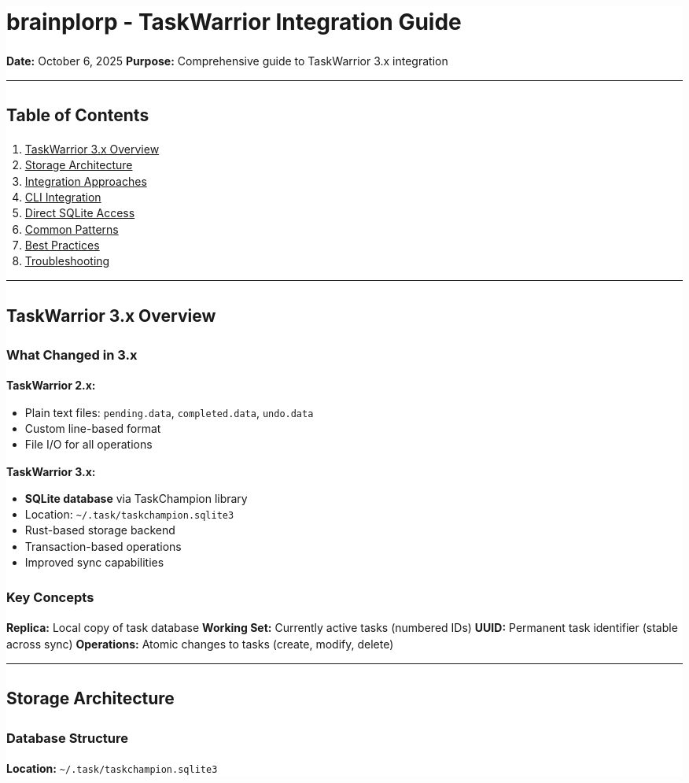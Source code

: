 # brainplorp - TaskWarrior Integration Guide

**Date:** October 6, 2025
**Purpose:** Comprehensive guide to TaskWarrior 3.x integration

---

## Table of Contents

1. [TaskWarrior 3.x Overview](#taskwarrior-3x-overview)
2. [Storage Architecture](#storage-architecture)
3. [Integration Approaches](#integration-approaches)
4. [CLI Integration](#cli-integration)
5. [Direct SQLite Access](#direct-sqlite-access)
6. [Common Patterns](#common-patterns)
7. [Best Practices](#best-practices)
8. [Troubleshooting](#troubleshooting)

---

## TaskWarrior 3.x Overview

### What Changed in 3.x

**TaskWarrior 2.x:**
- Plain text files: `pending.data`, `completed.data`, `undo.data`
- Custom line-based format
- File I/O for all operations

**TaskWarrior 3.x:**
- **SQLite database** via TaskChampion library
- Location: `~/.task/taskchampion.sqlite3`
- Rust-based storage backend
- Transaction-based operations
- Improved sync capabilities

### Key Concepts

**Replica:** Local copy of task database
**Working Set:** Currently active tasks (numbered IDs)
**UUID:** Permanent task identifier (stable across sync)
**Operations:** Atomic changes to tasks (create, modify, delete)

---

## Storage Architecture

### Database Structure

**Location:** `~/.task/taskchampion.sqlite3`
